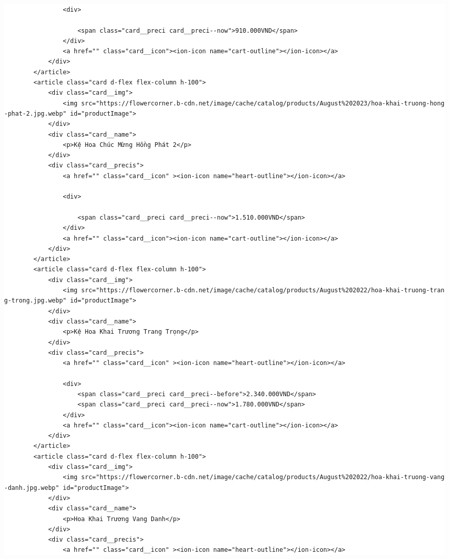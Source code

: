                     <div>
                        
                        <span class="card__preci card__preci--now">910.000VND</span>
                    </div>
                    <a href="" class="card__icon"><ion-icon name="cart-outline"></ion-icon></a>
                </div>
            </article>
            <article class="card d-flex flex-column h-100">
                <div class="card__img">
                    <img src="https://flowercorner.b-cdn.net/image/cache/catalog/products/August%202023/hoa-khai-truong-hong-phat-2.jpg.webp" id="productImage">
                </div>
                <div class="card__name">
                    <p>Kệ Hoa Chúc Mừng Hồng Phát 2</p>
                </div>
                <div class="card__precis">
                    <a href="" class="card__icon" ><ion-icon name="heart-outline"></ion-icon></a>
                    
                    <div>
                        
                        <span class="card__preci card__preci--now">1.510.000VND</span>
                    </div>
                    <a href="" class="card__icon"><ion-icon name="cart-outline"></ion-icon></a>
                </div>
            </article>
            <article class="card d-flex flex-column h-100">
                <div class="card__img">
                    <img src="https://flowercorner.b-cdn.net/image/cache/catalog/products/August%202022/hoa-khai-truong-trang-trong.jpg.webp" id="productImage">
                </div>
                <div class="card__name">
                    <p>Kệ Hoa Khai Trương Trang Trọng</p>
                </div>
                <div class="card__precis">
                    <a href="" class="card__icon" ><ion-icon name="heart-outline"></ion-icon></a>
                    
                    <div>
                        <span class="card__preci card__preci--before">2.340.000VND</span>
                        <span class="card__preci card__preci--now">1.780.000VND</span>
                    </div>
                    <a href="" class="card__icon"><ion-icon name="cart-outline"></ion-icon></a>
                </div>
            </article>
            <article class="card d-flex flex-column h-100">
                <div class="card__img">
                    <img src="https://flowercorner.b-cdn.net/image/cache/catalog/products/August%202022/hoa-khai-truong-vang-danh.jpg.webp" id="productImage">
                </div>
                <div class="card__name">
                    <p>Hoa Khai Trương Vang Danh</p>
                </div>
                <div class="card__precis">
                    <a href="" class="card__icon" ><ion-icon name="heart-outline"></ion-icon></a>
                    